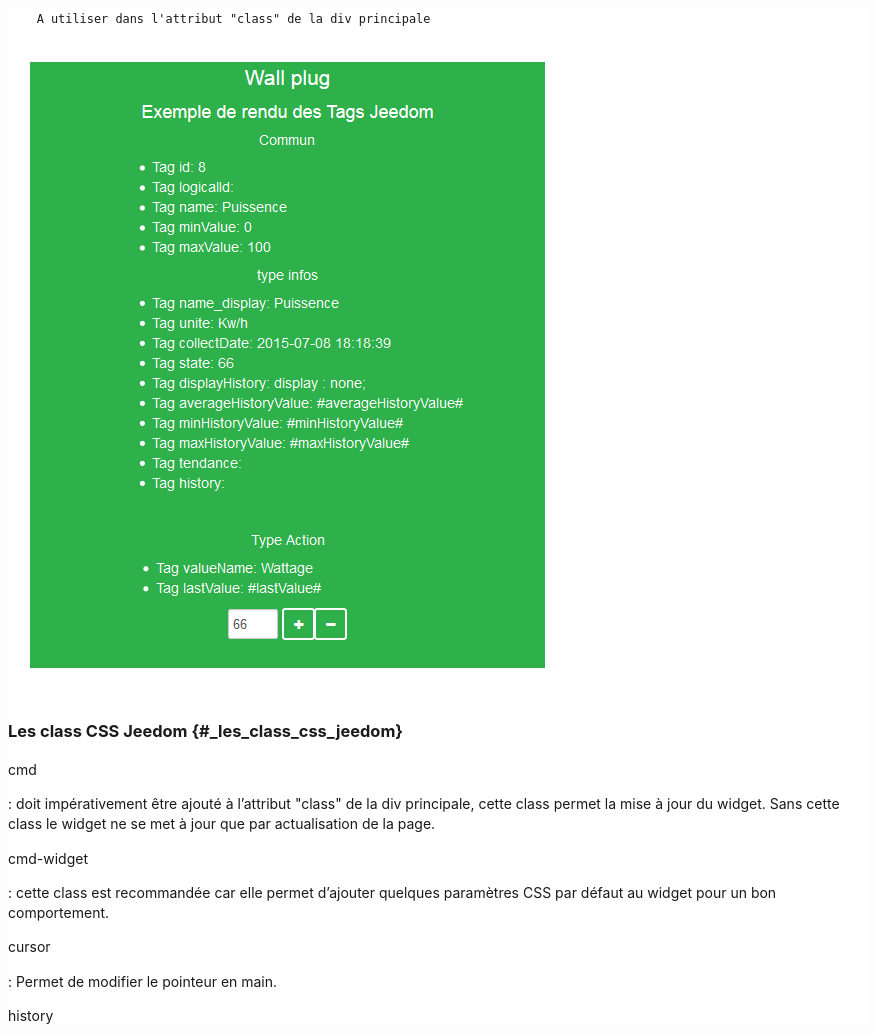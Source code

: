         A utiliser dans l'attribut "class" de la div principale

![Exemple de retour de valeur](images/capture031.png)

### Les class CSS Jeedom {#_les_class_css_jeedom}

cmd

:   doit impérativement être ajouté à l’attribut "class" de la div
    principale, cette class permet la mise à jour du widget. Sans cette
    class le widget ne se met à jour que par actualisation de la page.

cmd-widget

:   cette class est recommandée car elle permet d’ajouter quelques
    paramètres CSS par défaut au widget pour un bon comportement.

cursor

:   Permet de modifier le pointeur en main.

history
